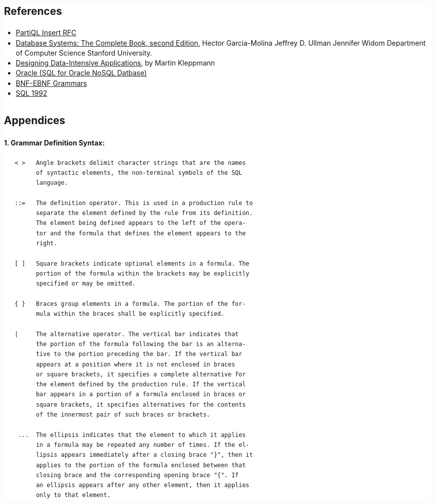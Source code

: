 ## References

* [PartiQL Insert RFC](https://github.com/partiql/partiql-docs/blob/main/RFCs/0011-partiql-insert.md)
* [Database Systems: The Complete Book, second Edition](https://www.goodreads.com/book/show/6608398-database-systems), Hector Garcia-Molina Jeffrey D. Ullman Jennifer Widom Department of Computer Science Stanford University.
* [Designing Data-Intensive Applications](https://www.goodreads.com/book/show/23463279-designing-data-intensive-applications), by Martin Kleppmann
* [Oracle (SQL for Oracle NoSQL Datbase)](https://docs.oracle.com/en/database/other-databases/nosql-database/18.3/sqlfornosql/adding-table-rows-using-insert-and-upsert-statements.html)
* [BNF-EBNF Grammars](https://matt.might.net/articles/grammars-bnf-ebnf/)
* [SQL 1992](https://www.contrib.andrew.cmu.edu/~shadow/sql/sql1992.txt)

## Appendices

#### 1. Grammar Definition Syntax:
```
   < >   Angle brackets delimit character strings that are the names
         of syntactic elements, the non-terminal symbols of the SQL
         language.

   ::=   The definition operator. This is used in a production rule to
         separate the element defined by the rule from its definition.
         The element being defined appears to the left of the opera-
         tor and the formula that defines the element appears to the
         right.

   [ ]   Square brackets indicate optional elements in a formula. The
         portion of the formula within the brackets may be explicitly
         specified or may be omitted.

   { }   Braces group elements in a formula. The portion of the for-
         mula within the braces shall be explicitly specified.

   |     The alternative operator. The vertical bar indicates that
         the portion of the formula following the bar is an alterna-
         tive to the portion preceding the bar. If the vertical bar
         appears at a position where it is not enclosed in braces
         or square brackets, it specifies a complete alternative for
         the element defined by the production rule. If the vertical
         bar appears in a portion of a formula enclosed in braces or
         square brackets, it specifies alternatives for the contents
         of the innermost pair of such braces or brackets.

    ...  The ellipsis indicates that the element to which it applies
         in a formula may be repeated any number of times. If the el-
         lipsis appears immediately after a closing brace "}", then it
         applies to the portion of the formula enclosed between that
         closing brace and the corresponding opening brace "{". If
         an ellipsis appears after any other element, then it applies
         only to that element.
```


[summary]: #summary
[motivation]: #motivation
[guide-level-explanation]: #guide-level-explanation
[terminology]: #terminology
[proposed-grammar-and-semantics]: #proposed-grammar-and-semantics
[drawbacks]: #drawbacks
[rationale-and-alternatives]: #rationale-and-alternatives
[prior-art]: #prior-art
[future-possibilities]: #future-possibilities